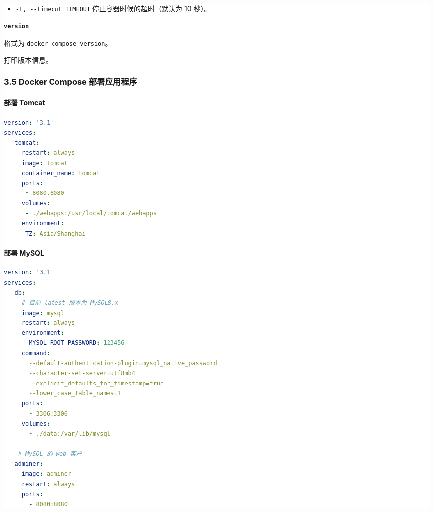 - `-t, --timeout TIMEOUT` 停止容器时候的超时（默认为 10 秒）。

**`version`**

格式为 `docker-compose version`。

打印版本信息。



### 3.5 Docker Compose 部署应用程序

#### 部署 Tomcat

```yaml
version: '3.1'
services:
   tomcat:
     restart: always
     image: tomcat
     container_name: tomcat
     ports:
      - 8080:8080
     volumes:
   	  - ./webapps:/usr/local/tomcat/webapps
     environment:
      TZ: Asia/Shanghai
```

#### 部署 MySQL

```yaml
version: '3.1'
services:
   db:
     # 目前 latest 版本为 MySQL8.x
     image: mysql
     restart: always
     environment:
       MYSQL_ROOT_PASSWORD: 123456
     command:
       --default-authentication-plugin=mysql_native_password
       --character-set-server=utf8mb4
       --explicit_defaults_for_timestamp=true
       --lower_case_table_names=1
     ports:
       - 3306:3306
     volumes:
       - ./data:/var/lib/mysql

    # MySQL 的 web 客户
   adminer:
     image: adminer
     restart: always
     ports:
       - 8080:8080   
```
